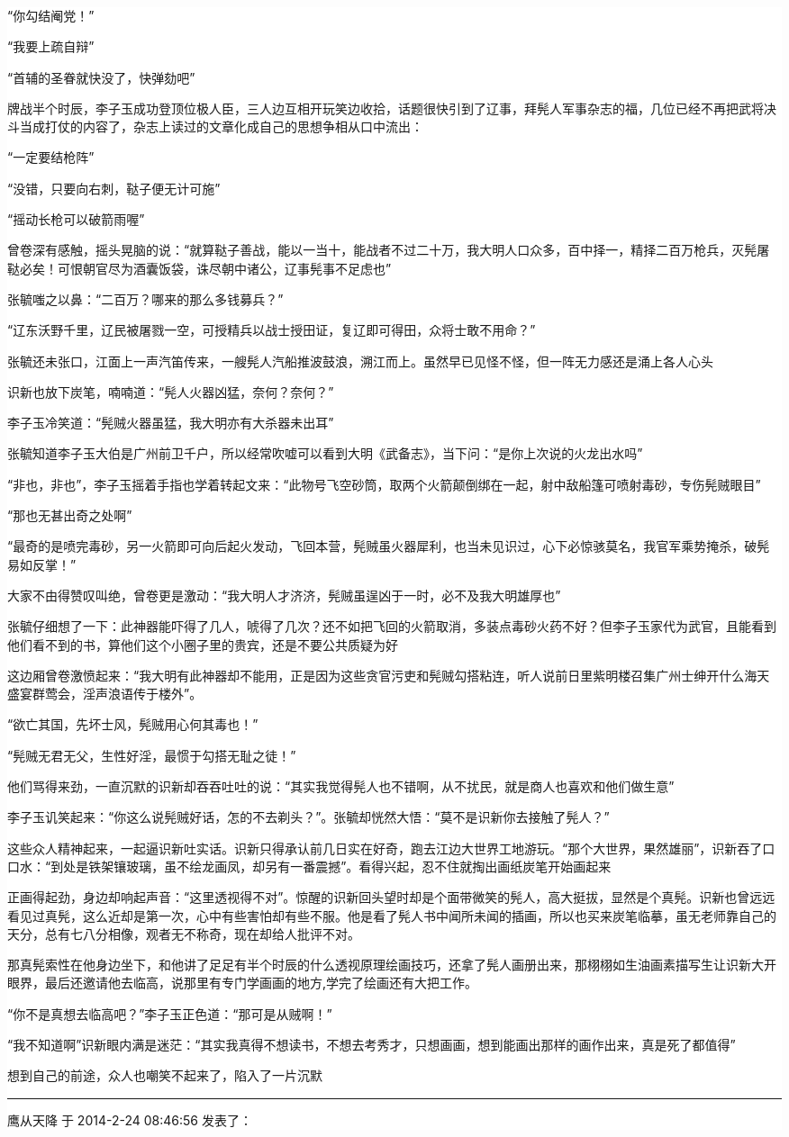 “你勾结阉党！”

“我要上疏自辩”

“首辅的圣眷就快没了，快弹劾吧”

牌战半个时辰，李子玉成功登顶位极人臣，三人边互相开玩笑边收拾，话题很快引到了辽事，拜髡人军事杂志的福，几位已经不再把武将决斗当成打仗的内容了，杂志上读过的文章化成自己的思想争相从口中流出：

“一定要结枪阵”

“没错，只要向右刺，鞑子便无计可施”

“摇动长枪可以破箭雨喔”

曾卷深有感触，摇头晃脑的说：“就算鞑子善战，能以一当十，能战者不过二十万，我大明人口众多，百中择一，精择二百万枪兵，灭髡屠鞑必矣！可恨朝官尽为酒囊饭袋，诛尽朝中诸公，辽事髡事不足虑也”

张毓嗤之以鼻：“二百万？哪来的那么多钱募兵？”

“辽东沃野千里，辽民被屠戮一空，可授精兵以战士授田证，复辽即可得田，众将士敢不用命？”

张毓还未张口，江面上一声汽笛传来，一艘髡人汽船推波鼓浪，溯江而上。虽然早已见怪不怪，但一阵无力感还是涌上各人心头

识新也放下炭笔，喃喃道：“髡人火器凶猛，奈何？奈何？”

李子玉冷笑道：“髡贼火器虽猛，我大明亦有大杀器未出耳”

张毓知道李子玉大伯是广州前卫千户，所以经常吹嘘可以看到大明《武备志》，当下问：“是你上次说的火龙出水吗”

“非也，非也”，李子玉摇着手指也学着转起文来：“此物号飞空砂筒，取两个火箭颠倒绑在一起，射中敌船篷可喷射毒砂，专伤髡贼眼目”

“那也无甚出奇之处啊”

“最奇的是喷完毒砂，另一火箭即可向后起火发动，飞回本营，髡贼虽火器犀利，也当未见识过，心下必惊骇莫名，我官军乘势掩杀，破髡易如反掌！”

大家不由得赞叹叫绝，曾卷更是激动：“我大明人才济济，髡贼虽逞凶于一时，必不及我大明雄厚也”

张毓仔细想了一下：此神器能吓得了几人，唬得了几次？还不如把飞回的火箭取消，多装点毒砂火药不好？但李子玉家代为武官，且能看到他们看不到的书，算他们这个小圈子里的贵宾，还是不要公共质疑为好

这边厢曾卷激愤起来：“我大明有此神器却不能用，正是因为这些贪官污吏和髡贼勾搭粘连，听人说前日里紫明楼召集广州士绅开什么海天盛宴群莺会，淫声浪语传于楼外”。

“欲亡其国，先坏士风，髡贼用心何其毒也！”

“髡贼无君无父，生性好淫，最惯于勾搭无耻之徒！”

他们骂得来劲，一直沉默的识新却吞吞吐吐的说：“其实我觉得髡人也不错啊，从不扰民，就是商人也喜欢和他们做生意”

李子玉讥笑起来：“你这么说髡贼好话，怎的不去剃头？”。张毓却恍然大悟：“莫不是识新你去接触了髡人？”

这些众人精神起来，一起逼识新吐实话。识新只得承认前几日实在好奇，跑去江边大世界工地游玩。“那个大世界，果然雄丽”，识新吞了口口水：“到处是铁架镶玻璃，虽不绘龙画凤，却另有一番震撼”。看得兴起，忍不住就掏出画纸炭笔开始画起来

正画得起劲，身边却响起声音：“这里透视得不对”。惊醒的识新回头望时却是个面带微笑的髡人，高大挺拔，显然是个真髡。识新也曾远远看见过真髡，这么近却是第一次，心中有些害怕却有些不服。他是看了髡人书中闻所未闻的插画，所以也买来炭笔临摹，虽无老师靠自己的天分，总有七八分相像，观者无不称奇，现在却给人批评不对。

那真髡索性在他身边坐下，和他讲了足足有半个时辰的什么透视原理绘画技巧，还拿了髡人画册出来，那栩栩如生油画素描写生让识新大开眼界，最后还邀请他去临高，说那里有专门学画画的地方,学完了绘画还有大把工作。

“你不是真想去临高吧？”李子玉正色道：“那可是从贼啊！”

“我不知道啊”识新眼内满是迷茫：“其实我真得不想读书，不想去考秀才，只想画画，想到能画出那样的画作出来，真是死了都值得”

想到自己的前途，众人也嘲笑不起来了，陷入了一片沉默

---------

鹰从天降 于 2014-2-24 08:46:56 发表了：
